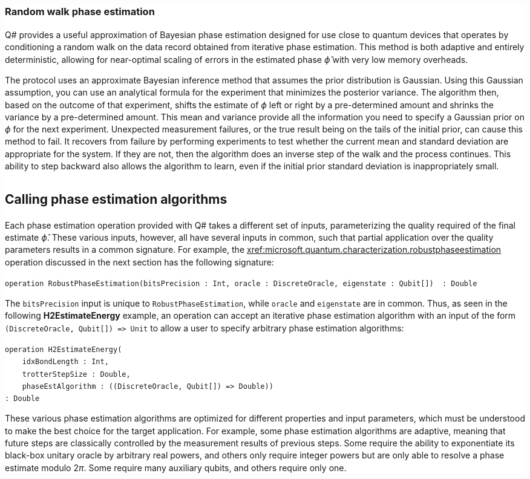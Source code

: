### Random walk phase estimation ###

Q# provides a useful approximation of Bayesian phase estimation designed for use close to quantum devices that operates by conditioning a random walk on the data record obtained from iterative phase estimation.
This method is both adaptive and entirely deterministic, allowing for near-optimal scaling of errors in the estimated phase $\hat{\phi}$ with very low memory overheads.

The protocol uses an approximate Bayesian inference method that assumes the prior distribution is Gaussian.
Using this Gaussian assumption, you can use an analytical formula for the experiment that minimizes the posterior variance.
The algorithm then, based on the outcome of that experiment, shifts the estimate of $\phi$ left or right by a pre-determined amount and shrinks the variance by a pre-determined amount.
This mean and variance provide all the information you need to specify a Gaussian prior on $\phi$ for the next experiment.
Unexpected measurement failures, or the true result being on the tails of the initial prior, can cause this method to fail.
It recovers from failure by performing experiments to test whether the current mean and standard deviation are appropriate for the system.
If they are not, then the algorithm does an inverse step of the walk and the process continues.
This ability to step backward also allows the algorithm to learn, even if the initial prior standard deviation is inappropriately small.

## Calling phase estimation algorithms ##

Each phase estimation operation provided with Q# takes a different set of inputs, parameterizing the quality required of the final estimate $\hat{\phi}$.
These various inputs, however, all have several inputs in common, such that partial application over the quality parameters results in a common signature.
For example, the <xref:microsoft.quantum.characterization.robustphaseestimation> operation discussed in the next section has the following signature:

```qsharp
operation RobustPhaseEstimation(bitsPrecision : Int, oracle : DiscreteOracle, eigenstate : Qubit[])  : Double
```

The `bitsPrecision` input is unique to `RobustPhaseEstimation`, while `oracle` and `eigenstate` are in common.
Thus, as seen in the following **H2EstimateEnergy** example, an operation can accept an iterative phase estimation algorithm with an input of the form `(DiscreteOracle, Qubit[]) => Unit` to allow a user to specify arbitrary phase estimation algorithms:

```qsharp
operation H2EstimateEnergy(
    idxBondLength : Int,
    trotterStepSize : Double,
    phaseEstAlgorithm : ((DiscreteOracle, Qubit[]) => Double))
: Double
```

These various phase estimation algorithms are optimized for different properties and input parameters, which must be understood to make the best choice for the target application. For example, some phase estimation algorithms are adaptive, meaning that future steps are classically controlled by the measurement results of previous steps. Some require the ability to exponentiate its black-box unitary oracle by arbitrary real powers, and others only require integer powers but are only able to resolve a phase estimate modulo $2\pi$. Some require many auxiliary qubits, and others require only one.
